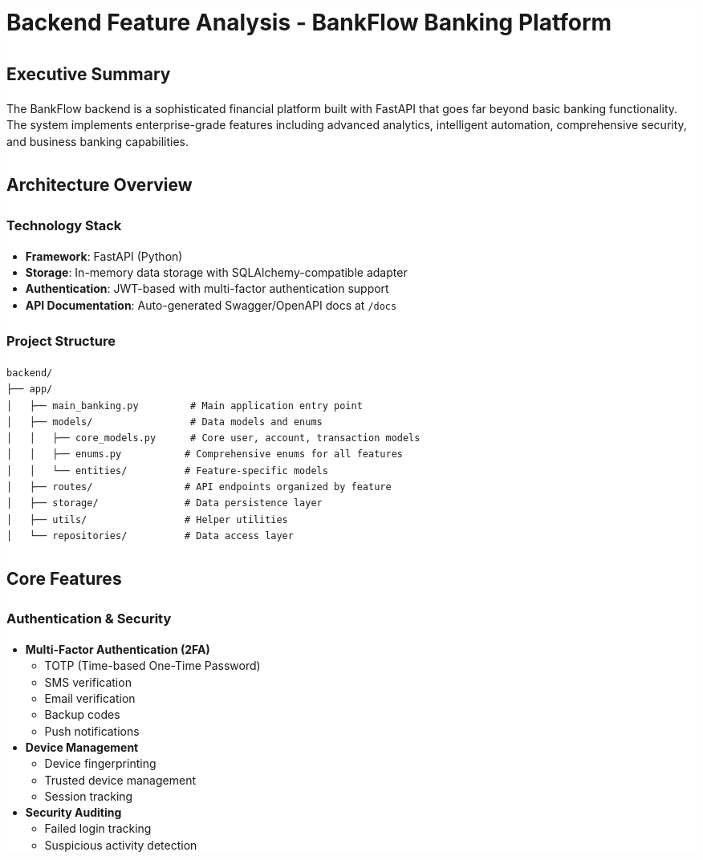 # Backend Feature Analysis - BankFlow Banking Platform

## Executive Summary

The BankFlow backend is a sophisticated financial platform built with FastAPI that goes far beyond basic banking functionality. The system implements enterprise-grade features including advanced analytics, intelligent automation, comprehensive security, and business banking capabilities.

## Architecture Overview

### Technology Stack
- **Framework**: FastAPI (Python)
- **Storage**: In-memory data storage with SQLAlchemy-compatible adapter
- **Authentication**: JWT-based with multi-factor authentication support
- **API Documentation**: Auto-generated Swagger/OpenAPI docs at `/docs`

### Project Structure
```
backend/
├── app/
│   ├── main_banking.py         # Main application entry point
│   ├── models/                 # Data models and enums
│   │   ├── core_models.py      # Core user, account, transaction models
│   │   ├── enums.py           # Comprehensive enums for all features
│   │   └── entities/          # Feature-specific models
│   ├── routes/                # API endpoints organized by feature
│   ├── storage/               # Data persistence layer
│   ├── utils/                 # Helper utilities
│   └── repositories/          # Data access layer
```

## Core Features

### Authentication & Security
- **Multi-Factor Authentication (2FA)**
  - TOTP (Time-based One-Time Password)
  - SMS verification
  - Email verification
  - Backup codes
  - Push notifications
- **Device Management**
  - Device fingerprinting
  - Trusted device management
  - Session tracking
- **Security Auditing**
  - Failed login tracking
  - Suspicious activity detection
